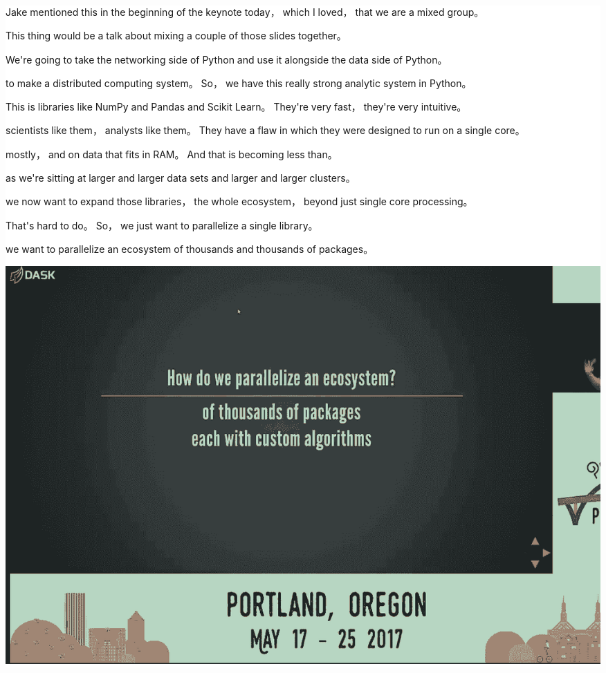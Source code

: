  Jake mentioned this in the beginning of the keynote today， which I loved， that we are a mixed group。

 This thing would be a talk about mixing a couple of those slides together。

 We're going to take the networking side of Python and use it alongside the data side of Python。

 to make a distributed computing system。 So， we have this really strong analytic system in Python。

 This is libraries like NumPy and Pandas and Scikit Learn。 They're very fast， they're very intuitive。

 scientists like them， analysts like them。 They have a flaw in which they were designed to run on a single core。

 mostly， and on data that fits in RAM。 And that is becoming less than。

 as we're sitting at larger and larger data sets and larger and larger clusters。

 we now want to expand those libraries， the whole ecosystem， beyond just single core processing。

 That's hard to do。 So， we just want to parallelize a single library。

 we want to parallelize an ecosystem of thousands and thousands of packages。



![](img/c756025e33a1d78115431bb7e1f1596e_5.png)
